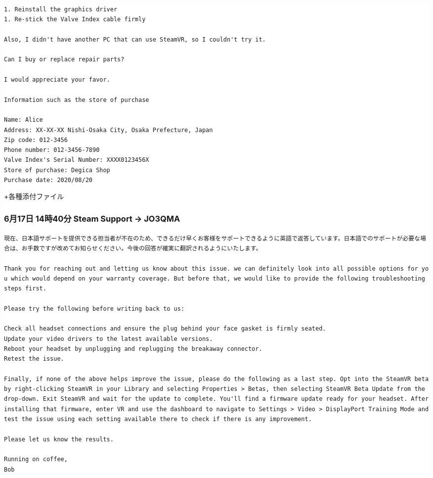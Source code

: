 ```text
1. Reinstall the graphics driver
1. Re-stick the Valve Index cable firmly

Also, I didn't have another PC that can use SteamVR, so I couldn't try it.

Can I buy or replace repair parts?

I would appreciate your favor.

Information such as the store of purchase

Name: Alice
Address: XX-XX-XX Nishi-Osaka City, Osaka Prefecture, Japan
Zip code: 012-3456
Phone number: 012-3456-7890
Valve Index's Serial Number: XXXX0123456X
Store of purchase: Degica Shop
Purchase date: 2020/08/20
```

\+各種添付ファイル

### 6月17日 14時40分 Steam Support -> JO3QMA
```text
現在、日本語サポートを提供できる担当者が不在のため、できるだけ早くお客様をサポートできるように英語で返答しています。日本語でのサポートが必要な場合は、お手数ですが改めてお知らせください。今後の回答が確実に翻訳されるようにいたします。

Thank you for reaching out and letting us know about this issue. we can definitely look into all possible options for you which would depend on your warranty coverage. But before that, we would like to provide the following troubleshooting steps first.

Please try the following before writing back to us:

Check all headset connections and ensure the plug behind your face gasket is firmly seated.
Update your video drivers to the latest available versions.
Reboot your headset by unplugging and replugging the breakaway connector.
Retest the issue.

Finally, if none of the above helps improve the issue, please do the following as a last step. Opt into the SteamVR beta by right-clicking SteamVR in your Library and selecting Properties > Betas, then selecting SteamVR Beta Update from the drop-down. Exit SteamVR and wait for the update to complete. You'll find a firmware update ready for your headset. After installing that firmware, enter VR and use the dashboard to navigate to Settings > Video > DisplayPort Training Mode and test the issue using each setting available there to check if there is any improvement.

Please let us know the results.

Running on coffee,
Bob
```
